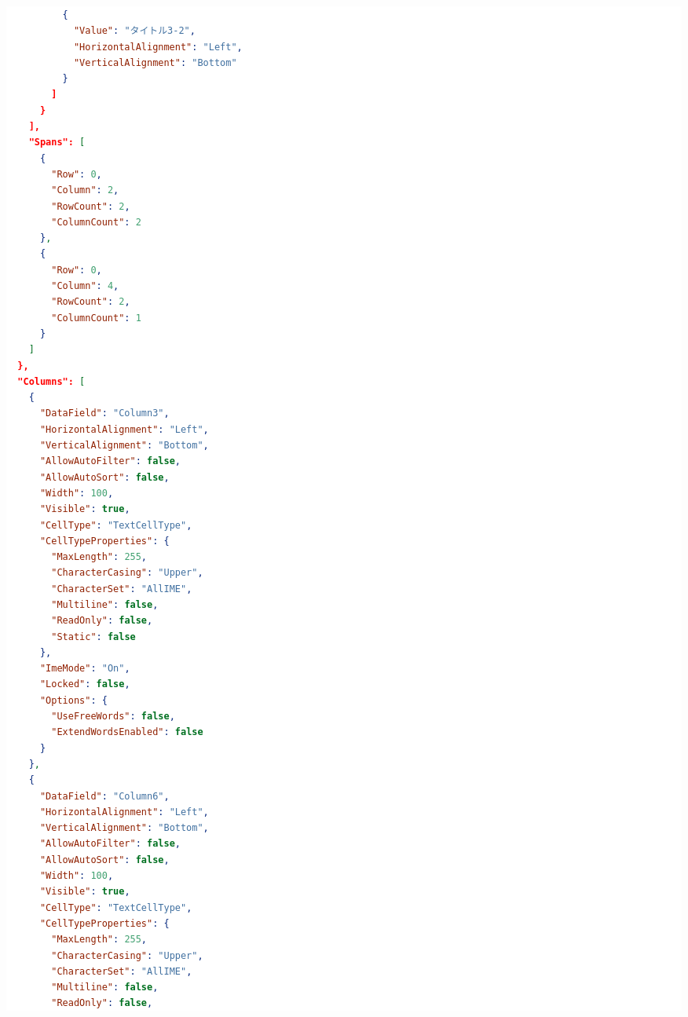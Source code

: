 ```json
          {
            "Value": "タイトル3-2",
            "HorizontalAlignment": "Left",
            "VerticalAlignment": "Bottom"
          }
        ]
      }
    ],
    "Spans": [
      {
        "Row": 0,
        "Column": 2,
        "RowCount": 2,
        "ColumnCount": 2
      },
      {
        "Row": 0,
        "Column": 4,
        "RowCount": 2,
        "ColumnCount": 1
      }
    ]
  },
  "Columns": [
    {
      "DataField": "Column3",
      "HorizontalAlignment": "Left",
      "VerticalAlignment": "Bottom",
      "AllowAutoFilter": false,
      "AllowAutoSort": false,
      "Width": 100,
      "Visible": true,
      "CellType": "TextCellType",
      "CellTypeProperties": {
        "MaxLength": 255,
        "CharacterCasing": "Upper",
        "CharacterSet": "AllIME",
        "Multiline": false,
        "ReadOnly": false,
        "Static": false
      },
      "ImeMode": "On",
      "Locked": false,
      "Options": {
        "UseFreeWords": false,
        "ExtendWordsEnabled": false
      }
    },
    {
      "DataField": "Column6",
      "HorizontalAlignment": "Left",
      "VerticalAlignment": "Bottom",
      "AllowAutoFilter": false,
      "AllowAutoSort": false,
      "Width": 100,
      "Visible": true,
      "CellType": "TextCellType",
      "CellTypeProperties": {
        "MaxLength": 255,
        "CharacterCasing": "Upper",
        "CharacterSet": "AllIME",
        "Multiline": false,
        "ReadOnly": false,
```
